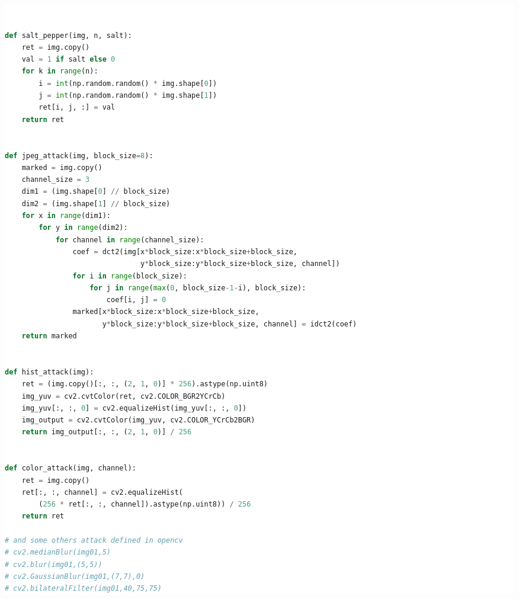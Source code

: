 ```python


def salt_pepper(img, n, salt):
    ret = img.copy()
    val = 1 if salt else 0
    for k in range(n):
        i = int(np.random.random() * img.shape[0])
        j = int(np.random.random() * img.shape[1])
        ret[i, j, :] = val
    return ret


def jpeg_attack(img, block_size=8):
    marked = img.copy()
    channel_size = 3
    dim1 = (img.shape[0] // block_size)
    dim2 = (img.shape[1] // block_size)
    for x in range(dim1):
        for y in range(dim2):
            for channel in range(channel_size):
                coef = dct2(img[x*block_size:x*block_size+block_size,
                                y*block_size:y*block_size+block_size, channel])
                for i in range(block_size):
                    for j in range(max(0, block_size-1-i), block_size):
                        coef[i, j] = 0
                marked[x*block_size:x*block_size+block_size,
                       y*block_size:y*block_size+block_size, channel] = idct2(coef)
    return marked


def hist_attack(img):
    ret = (img.copy()[:, :, (2, 1, 0)] * 256).astype(np.uint8)
    img_yuv = cv2.cvtColor(ret, cv2.COLOR_BGR2YCrCb)
    img_yuv[:, :, 0] = cv2.equalizeHist(img_yuv[:, :, 0])
    img_output = cv2.cvtColor(img_yuv, cv2.COLOR_YCrCb2BGR)
    return img_output[:, :, (2, 1, 0)] / 256


def color_attack(img, channel):
    ret = img.copy()
    ret[:, :, channel] = cv2.equalizeHist(
        (256 * ret[:, :, channel]).astype(np.uint8)) / 256
    return ret

# and some others attack defined in opencv
# cv2.medianBlur(img01,5)
# cv2.blur(img01,(5,5))
# cv2.GaussianBlur(img01,(7,7),0)
# cv2.bilateralFilter(img01,40,75,75)
```
